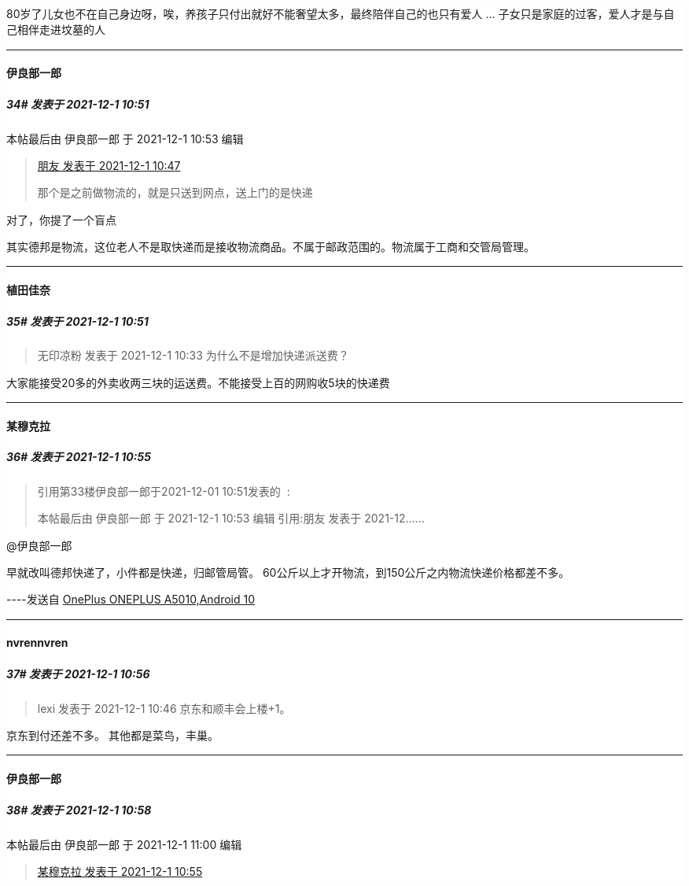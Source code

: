 80岁了儿女也不在自己身边呀，唉，养孩子只付出就好不能奢望太多，最终陪伴自己的也只有爱人 ...</blockquote>
子女只是家庭的过客，爱人才是与自己相伴走进坟墓的人

*****

####  伊良部一郎  
##### 34#       发表于 2021-12-1 10:51

 本帖最后由 伊良部一郎 于 2021-12-1 10:53 编辑 
<blockquote><a href="httphttps://bbs.saraba1st.com/2b/forum.php?mod=redirect&amp;goto=findpost&amp;pid=53767709&amp;ptid=2040246" target="_blank">朋友 发表于 2021-12-1 10:47</a>

那个是之前做物流的，就是只送到网点，送上门的是快递</blockquote>
对了，你提了一个盲点

其实德邦是物流，这位老人不是取快递而是接收物流商品。不属于邮政范围的。物流属于工商和交管局管理。

*****

####  植田佳奈  
##### 35#       发表于 2021-12-1 10:51

<blockquote>无印凉粉 发表于 2021-12-1 10:33
为什么不是增加快递派送费？</blockquote>
大家能接受20多的外卖收两三块的运送费。不能接受上百的网购收5块的快递费 

*****

####  某穆克拉  
##### 36#       发表于 2021-12-1 10:55

<blockquote>引用第33楼伊良部一郎于2021-12-01 10:51发表的  :

本帖最后由 伊良部一郎 于 2021-12-1 10:53 编辑 引用:朋友 发表于 2021-12......</blockquote>
@伊良部一郎

早就改叫德邦快递了，小件都是快递，归邮管局管。
60公斤以上才开物流，到150公斤之内物流快递价格都差不多。

----发送自 [OnePlus ONEPLUS A5010,Android 10](http://stage1.5j4m.com/?1.37)

*****

####  nvrennvren  
##### 37#       发表于 2021-12-1 10:56

<blockquote>lexi 发表于 2021-12-1 10:46
京东和顺丰会上楼+1。</blockquote>
京东到付还差不多。 其他都是菜鸟，丰巢。

*****

####  伊良部一郎  
##### 38#       发表于 2021-12-1 10:58

 本帖最后由 伊良部一郎 于 2021-12-1 11:00 编辑 
<blockquote><a href="httphttps://bbs.saraba1st.com/2b/forum.php?mod=redirect&amp;goto=findpost&amp;pid=53767847&amp;ptid=2040246" target="_blank">某穆克拉 发表于 2021-12-1 10:55</a>
